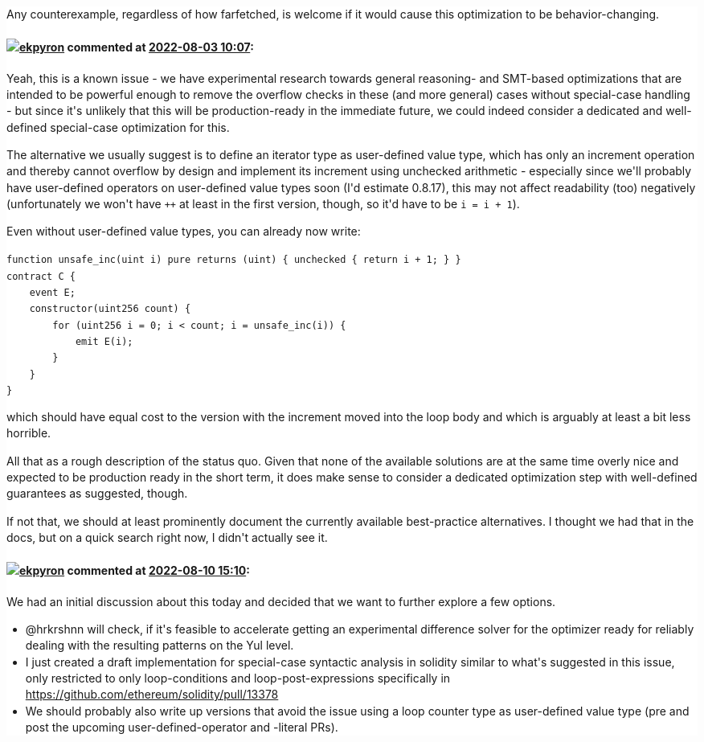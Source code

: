 
Any counterexample, regardless of how farfetched, is welcome if it would cause this optimization to be behavior-changing.

#### <img src="https://avatars.githubusercontent.com/u/1347491?v=4" width="50">[ekpyron](https://github.com/ekpyron) commented at [2022-08-03 10:07](https://github.com/ethereum/solidity/issues/13308#issuecomment-1203748264):

Yeah, this is a known issue - we have experimental research towards general reasoning- and SMT-based optimizations that are intended to be powerful enough to remove the overflow checks in these (and more general) cases without special-case handling - but since it's unlikely that this will be production-ready in the immediate future, we could indeed consider a dedicated and well-defined special-case optimization for this.

The alternative we usually suggest is to define an iterator type as user-defined value type, which has only an increment operation and thereby cannot overflow by design and implement its increment using unchecked arithmetic - especially since we'll probably have user-defined operators on user-defined value types soon (I'd estimate 0.8.17), this may not affect readability (too) negatively (unfortunately we won't have ``++`` at least in the first version, though, so it'd have to be ``i = i + 1``).

Even without user-defined value types, you can already now write:
```
function unsafe_inc(uint i) pure returns (uint) { unchecked { return i + 1; } }
contract C {
    event E;
    constructor(uint256 count) {
        for (uint256 i = 0; i < count; i = unsafe_inc(i)) {
            emit E(i);
        }
    }
}
```
which should have equal cost to the version with the increment moved into the loop body and which is arguably at least a bit less horrible.


All that as a rough description of the status quo. Given that none of the available solutions are at the same time overly nice and expected to be production ready in the short term, it does make sense to consider a dedicated optimization step with well-defined guarantees as suggested, though.

If not that, we should at least prominently document the currently available best-practice alternatives. I thought we had that in the docs, but on a quick search right now, I didn't actually see it.

#### <img src="https://avatars.githubusercontent.com/u/1347491?v=4" width="50">[ekpyron](https://github.com/ekpyron) commented at [2022-08-10 15:10](https://github.com/ethereum/solidity/issues/13308#issuecomment-1210815883):

We had an initial discussion about this today and decided that we want to further explore a few options.
- @hrkrshnn will check, if it's feasible to accelerate getting an experimental difference solver for the optimizer ready for reliably dealing with the resulting patterns on the Yul level.
- I just created a draft implementation for special-case syntactic analysis in solidity similar to what's suggested in this issue, only restricted to only loop-conditions and loop-post-expressions specifically in https://github.com/ethereum/solidity/pull/13378
- We should probably also write up versions that avoid the issue using a loop counter type as user-defined value type (pre and post the upcoming user-defined-operator and -literal PRs).
